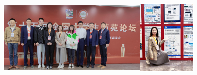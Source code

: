 <img src='images/forum2.png' width="280" height="140" align="left" /><img src='images/forum1.png' width="110" height="140" align="left" /> 